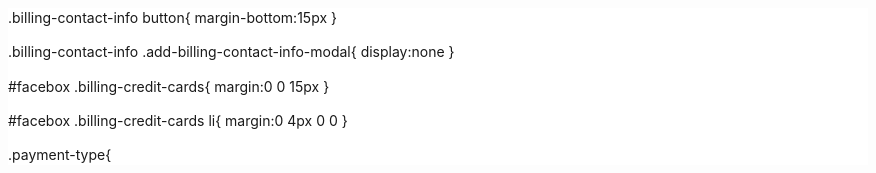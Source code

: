 .billing-contact-info button{
margin-bottom:15px
}

.billing-contact-info .add-billing-contact-info-modal{
display:none
}

#facebox .billing-credit-cards{
margin:0 0 15px
}

#facebox .billing-credit-cards li{
margin:0 4px 0 0
}

.payment-type{
